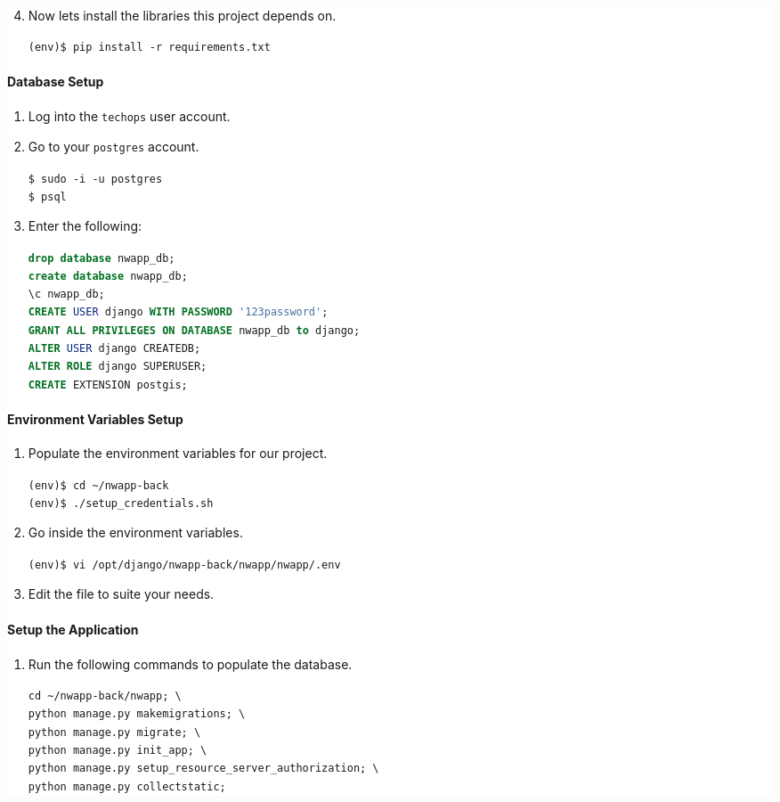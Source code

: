 
4. Now lets install the libraries this project depends on.

    ```
    (env)$ pip install -r requirements.txt
    ```


#### Database Setup

1. Log into the ``techops`` user account.

2. Go to your ``postgres`` account.

    ```
    $ sudo -i -u postgres
    $ psql
    ```

3. Enter the following:

    ```sql
    drop database nwapp_db;
    create database nwapp_db;
    \c nwapp_db;
    CREATE USER django WITH PASSWORD '123password';
    GRANT ALL PRIVILEGES ON DATABASE nwapp_db to django;
    ALTER USER django CREATEDB;
    ALTER ROLE django SUPERUSER;
    CREATE EXTENSION postgis;
    ```


#### Environment Variables Setup

1. Populate the environment variables for our project.

    ```
    (env)$ cd ~/nwapp-back
    (env)$ ./setup_credentials.sh
    ```

2. Go inside the environment variables.

    ```
    (env)$ vi /opt/django/nwapp-back/nwapp/nwapp/.env
    ```

3. Edit the file to suite your needs.


#### Setup the Application

1. Run the following commands to populate the database.

    ```
    cd ~/nwapp-back/nwapp; \
    python manage.py makemigrations; \
    python manage.py migrate; \
    python manage.py init_app; \
    python manage.py setup_resource_server_authorization; \
    python manage.py collectstatic;
    ```
